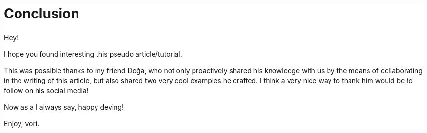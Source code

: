 # Conclusion

Hey!

I hope you found interesting this pseudo article/tutorial. 

This was possible thanks to my friend Doğa, who not only proactively shared his knowledge with us by the means of collaborating in the writing of this article, but also shared two very cool examples he crafted. I think a very nice way to thank him would be to follow on his [social media](https://twitter.com/dcyanikoglu)!

Now as a I always say, happy deving!

Enjoy, [vori](https://twitter.com/vorixo).